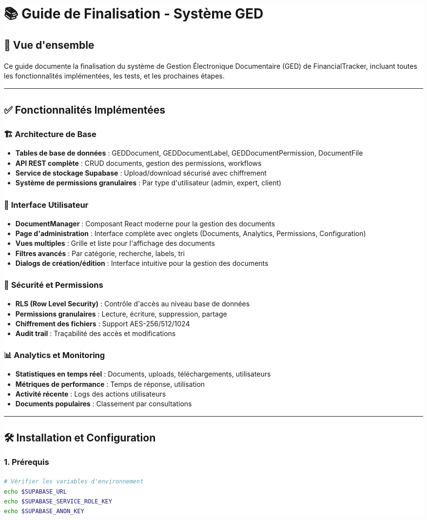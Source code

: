 # 📚 Guide de Finalisation - Système GED

## 🎯 Vue d'ensemble

Ce guide documente la finalisation du système de Gestion Électronique Documentaire (GED) de FinancialTracker, incluant toutes les fonctionnalités implémentées, les tests, et les prochaines étapes.

---

## ✅ Fonctionnalités Implémentées

### 🏗️ **Architecture de Base**
- **Tables de base de données** : GEDDocument, GEDDocumentLabel, GEDDocumentPermission, DocumentFile
- **API REST complète** : CRUD documents, gestion des permissions, workflows
- **Service de stockage Supabase** : Upload/download sécurisé avec chiffrement
- **Système de permissions granulaires** : Par type d'utilisateur (admin, expert, client)

### 🎨 **Interface Utilisateur**
- **DocumentManager** : Composant React moderne pour la gestion des documents
- **Page d'administration** : Interface complète avec onglets (Documents, Analytics, Permissions, Configuration)
- **Vues multiples** : Grille et liste pour l'affichage des documents
- **Filtres avancés** : Par catégorie, recherche, labels, tri
- **Dialogs de création/édition** : Interface intuitive pour la gestion des documents

### 🔐 **Sécurité et Permissions**
- **RLS (Row Level Security)** : Contrôle d'accès au niveau base de données
- **Permissions granulaires** : Lecture, écriture, suppression, partage
- **Chiffrement des fichiers** : Support AES-256/512/1024
- **Audit trail** : Traçabilité des accès et modifications

### 📊 **Analytics et Monitoring**
- **Statistiques en temps réel** : Documents, uploads, téléchargements, utilisateurs
- **Métriques de performance** : Temps de réponse, utilisation
- **Activité récente** : Logs des actions utilisateurs
- **Documents populaires** : Classement par consultations

---

## 🛠️ Installation et Configuration

### 1. Prérequis
```bash
# Vérifier les variables d'environnement
echo $SUPABASE_URL
echo $SUPABASE_SERVICE_ROLE_KEY
echo $SUPABASE_ANON_KEY
```
